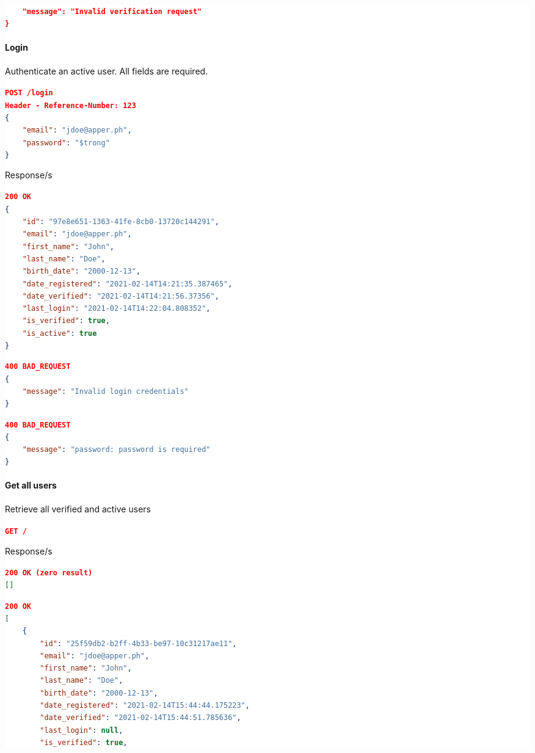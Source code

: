 ```json
    "message": "Invalid verification request"
}
```

#### Login
Authenticate an active user. All fields are required.
```json
POST /login
Header - Reference-Number: 123
{
    "email": "jdoe@apper.ph",
    "password": "$trong"
}
```
Response/s
```json
200 OK
{
    "id": "97e8e651-1363-41fe-8cb0-13720c144291",
    "email": "jdoe@apper.ph",
    "first_name": "John",
    "last_name": "Doe",
    "birth_date": "2000-12-13",
    "date_registered": "2021-02-14T14:21:35.387465",
    "date_verified": "2021-02-14T14:21:56.37356",
    "last_login": "2021-02-14T14:22:04.808352",
    "is_verified": true,
    "is_active": true
}
```
```json
400 BAD_REQUEST
{
    "message": "Invalid login credentials"
}
```
```json
400 BAD_REQUEST
{
    "message": "password: password is required"
}
```
#### Get all users
Retrieve all verified and active users
```json
GET /
```
Response/s
```json
200 OK (zero result)
[]
```
```json
200 OK
[
    {
        "id": "25f59db2-b2ff-4b33-be97-10c31217ae11",
        "email": "jdoe@apper.ph",
        "first_name": "John",
        "last_name": "Doe",
        "birth_date": "2000-12-13",
        "date_registered": "2021-02-14T15:44:44.175223",
        "date_verified": "2021-02-14T15:44:51.785636",
        "last_login": null,
        "is_verified": true,
```